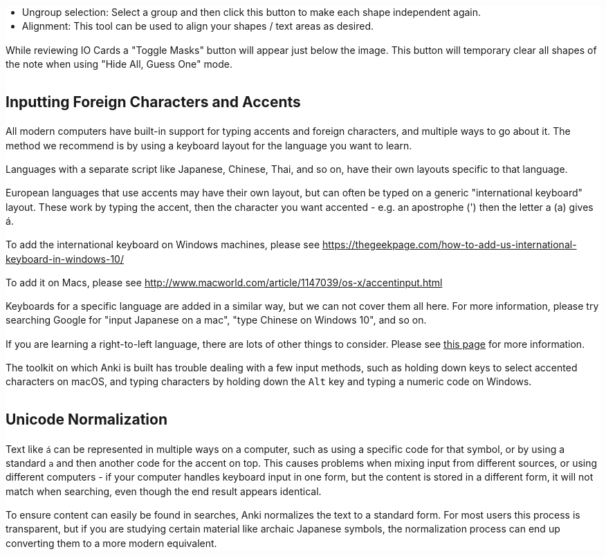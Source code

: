 - Ungroup selection: Select a group and then click this button to make each shape independent again.
- Alignment: This tool can be used to align your shapes / text areas as desired.

While reviewing IO Cards a "Toggle Masks" button will appear just below the image.
This button will temporary clear all shapes of the note when using "Hide All, Guess One" mode.

## Inputting Foreign Characters and Accents

All modern computers have built-in support for typing accents and
foreign characters, and multiple ways to go about it. The method we
recommend is by using a keyboard layout for the language you want to learn.

Languages with a separate script like Japanese, Chinese, Thai, and so on,
have their own layouts specific to that language.

European languages that use accents may have their own layout, but can
often be typed on a generic "international keyboard" layout. These work
by typing the accent, then the character you want accented - e.g. an
apostrophe (') then the letter a (a) gives á.

To add the international keyboard on Windows machines, please see
<https://thegeekpage.com/how-to-add-us-international-keyboard-in-windows-10/>

To add it on Macs, please see
<http://www.macworld.com/article/1147039/os-x/accentinput.html>

Keyboards for a specific language are added in a similar way, but we can
not cover them all here. For more information, please try searching
Google for "input Japanese on a mac", "type Chinese on Windows 10", and
so on.

If you are learning a right-to-left language, there are lots of other
things to consider. Please see [this page](http://dotancohen.com/howto/rtl_right_to_left.html) for more
information.

The toolkit on which Anki is built has trouble dealing with a few input
methods, such as holding down keys to select accented characters on macOS,
and typing characters by holding down the <kbd>Alt</kbd> key and typing a
numeric code on Windows.

## Unicode Normalization

Text like `á` can be represented in multiple ways on a computer, such as
using a specific code for that symbol, or by using a standard `a` and then
another code for the accent on top. This causes problems when mixing input
from different sources, or using different computers - if your computer
handles keyboard input in one form, but the content is stored in a different
form, it will not match when searching, even though the end result appears
identical.

To ensure content can easily be found in searches, Anki normalizes the text
to a standard form. For most users this process is transparent, but if you
are studying certain material like archaic Japanese symbols, the normalization
process can end up converting them to a more modern equivalent.
